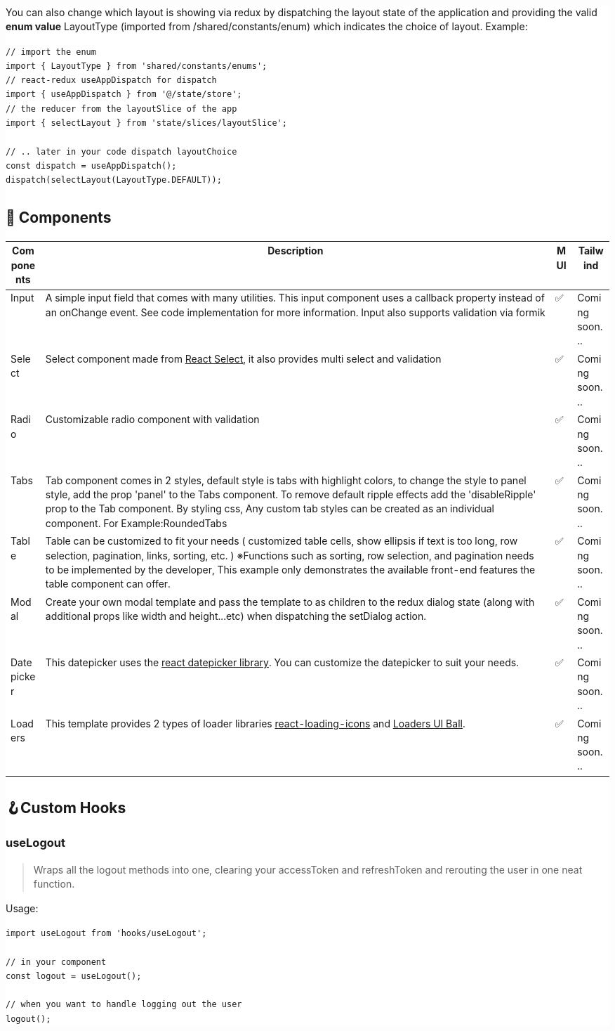 You can also change which layout is showing via redux by dispatching the
layout state of the application and providing the valid <b>enum value</b> LayoutType (imported from /shared/constants/enum) which indicates the choice of layout. Example:

```
// import the enum
import { LayoutType } from 'shared/constants/enums';
// react-redux useAppDispatch for dispatch
import { useAppDispatch } from '@/state/store';
// the reducer from the layoutSlice of the app
import { selectLayout } from 'state/slices/layoutSlice';

// .. later in your code dispatch layoutChoice
const dispatch = useAppDispatch();
dispatch(selectLayout(LayoutType.DEFAULT));
```

## 🧩 Components

| Components | Description                                                                                                                                                                                                                                                                                                                                                 | MUI | Tailwind       |
| ---------- | ----------------------------------------------------------------------------------------------------------------------------------------------------------------------------------------------------------------------------------------------------------------------------------------------------------------------------------------------------------- | --- | -------------- |
| Input      | A simple input field that comes with many utilities. This input component uses a callback property instead of an onChange event. See code implementation for more information. Input also supports validation via formik                                                                                                                                    | ✅  | Coming soon... |
| Select     | Select component made from [React Select](https://react-select.com/), it also provides multi select and validation                                                                                                                                                                                                                                          | ✅  | Coming soon... |
| Radio      | Customizable radio component with validation                                                                                                                                                                                                                                                                                                                | ✅  | Coming soon... |
| Tabs       | Tab component comes in 2 styles, default style is tabs with highlight colors, to change the style to panel style, add the prop 'panel' to the Tabs component. To remove default ripple effects add the 'disableRipple' prop to the Tab component. By styling css, Any custom tab styles can be created as an individual component. For Example:RoundedTabs  | ✅  | Coming soon... |
| Table      | Table can be customized to fit your needs ( customized table cells, show ellipsis if text is too long, row selection, pagination, links, sorting, etc. ) ※Functions such as sorting, row selection, and pagination needs to be implemented by the developer, This example only demonstrates the available front-end features the table component can offer. | ✅  | Coming soon... |
| Modal      | Create your own modal template and pass the template to as children to the redux dialog state (along with additional props like width and height...etc) when dispatching the setDialog action.                                                                                                                                                              | ✅  | Coming soon... |
| Datepicker | This datepicker uses the [react datepicker library](https://reactdatepicker.com/). You can customize the datepicker to suit your needs.                                                                                                                                                                                                                     | ✅  | Coming soon... |
| Loaders    | This template provides 2 types of loader libraries [react-loading-icons](https://loading.damiankress.de/) and [Loaders UI Ball](https://uiball.com/loaders/).                                                                                                                                                                                               | ✅  | Coming soon... |

## 🪝Custom Hooks

### useLogout

> Wraps all the logout methods into one, clearing your accessToken and refreshToken and rerouting the user in one neat function.

Usage:

```
import useLogout from 'hooks/useLogout';

// in your component
const logout = useLogout();

// when you want to handle logging out the user
logout();
```
